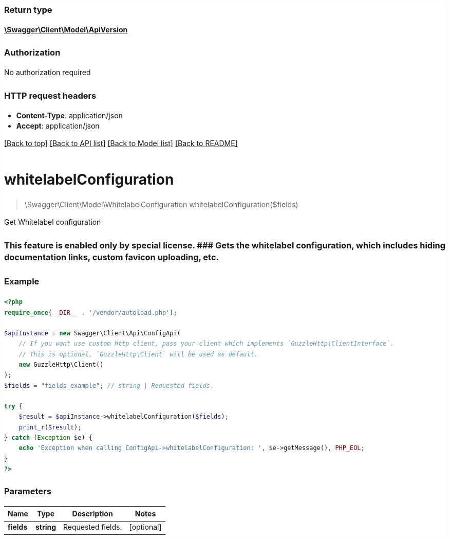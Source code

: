 ### Return type

[**\Swagger\Client\Model\ApiVersion**](../Model/ApiVersion.md)

### Authorization

No authorization required

### HTTP request headers

 - **Content-Type**: application/json
 - **Accept**: application/json

[[Back to top]](#) [[Back to API list]](../../README.md#documentation-for-api-endpoints) [[Back to Model list]](../../README.md#documentation-for-models) [[Back to README]](../../README.md)

# **whitelabelConfiguration**
> \Swagger\Client\Model\WhitelabelConfiguration whitelabelConfiguration($fields)

Get Whitelabel configuration

### This feature is enabled only by special license. ### Gets the whitelabel configuration, which includes hiding documentation links, custom favicon uploading, etc.

### Example
```php
<?php
require_once(__DIR__ . '/vendor/autoload.php');

$apiInstance = new Swagger\Client\Api\ConfigApi(
    // If you want use custom http client, pass your client which implements `GuzzleHttp\ClientInterface`.
    // This is optional, `GuzzleHttp\Client` will be used as default.
    new GuzzleHttp\Client()
);
$fields = "fields_example"; // string | Requested fields.

try {
    $result = $apiInstance->whitelabelConfiguration($fields);
    print_r($result);
} catch (Exception $e) {
    echo 'Exception when calling ConfigApi->whitelabelConfiguration: ', $e->getMessage(), PHP_EOL;
}
?>
```

### Parameters

Name | Type | Description  | Notes
------------- | ------------- | ------------- | -------------
 **fields** | **string**| Requested fields. | [optional]
